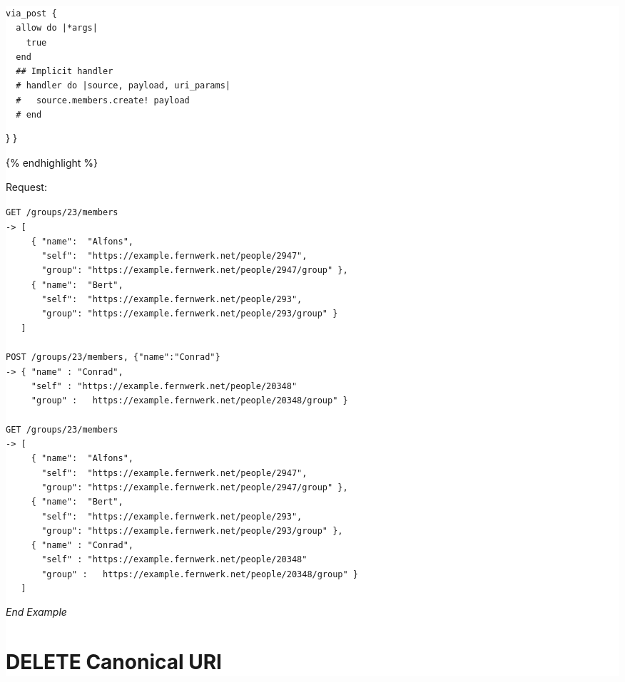     via_post {
      allow do |*args|
        true
      end
      ## Implicit handler
      # handler do |source, payload, uri_params|
      #   source.members.create! payload
      # end
  }
}

{% endhighlight %}

Request:

    GET /groups/23/members
    -> [
         { "name":  "Alfons",
           "self":  "https://example.fernwerk.net/people/2947",
           "group": "https://example.fernwerk.net/people/2947/group" },
         { "name":  "Bert",
           "self":  "https://example.fernwerk.net/people/293",
           "group": "https://example.fernwerk.net/people/293/group" }
       ]

    POST /groups/23/members, {"name":"Conrad"}
    -> { "name" : "Conrad",
         "self" : "https://example.fernwerk.net/people/20348"
         "group" :   https://example.fernwerk.net/people/20348/group" }

    GET /groups/23/members
    -> [
         { "name":  "Alfons",
           "self":  "https://example.fernwerk.net/people/2947",
           "group": "https://example.fernwerk.net/people/2947/group" },
         { "name":  "Bert",
           "self":  "https://example.fernwerk.net/people/293",
           "group": "https://example.fernwerk.net/people/293/group" },
         { "name" : "Conrad",
           "self" : "https://example.fernwerk.net/people/20348"
           "group" :   https://example.fernwerk.net/people/20348/group" }
       ]


*End Example*

<a name="del_canon"/>

# DELETE Canonical URI
